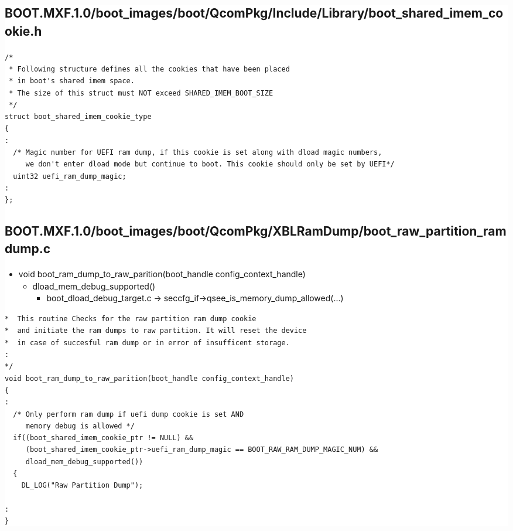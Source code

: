 ## BOOT.MXF.1.0/boot_images/boot/QcomPkg/Include/Library/boot_shared_imem_cookie.h
```
/* 
 * Following structure defines all the cookies that have been placed 
 * in boot's shared imem space.
 * The size of this struct must NOT exceed SHARED_IMEM_BOOT_SIZE
 */
struct boot_shared_imem_cookie_type
{
:
  /* Magic number for UEFI ram dump, if this cookie is set along with dload magic numbers,
     we don't enter dload mode but continue to boot. This cookie should only be set by UEFI*/
  uint32 uefi_ram_dump_magic;
:
};

```

## BOOT.MXF.1.0/boot_images/boot/QcomPkg/XBLRamDump/boot_raw_partition_ramdump.c
- void boot_ram_dump_to_raw_parition(boot_handle config_context_handle)
  - dload_mem_debug_supported()
    - boot_dload_debug_target.c -> seccfg_if->qsee_is_memory_dump_allowed(...)
```
*  This routine Checks for the raw partition ram dump cookie 
*  and initiate the ram dumps to raw partition. It will reset the device
*  in case of succesful ram dump or in error of insufficent storage.
:
*/
void boot_ram_dump_to_raw_parition(boot_handle config_context_handle)
{
:
  /* Only perform ram dump if uefi dump cookie is set AND 
     memory debug is allowed */
  if((boot_shared_imem_cookie_ptr != NULL) &&
     (boot_shared_imem_cookie_ptr->uefi_ram_dump_magic == BOOT_RAW_RAM_DUMP_MAGIC_NUM) &&
     dload_mem_debug_supported())
  {
    DL_LOG("Raw Partition Dump");

:
}
```


